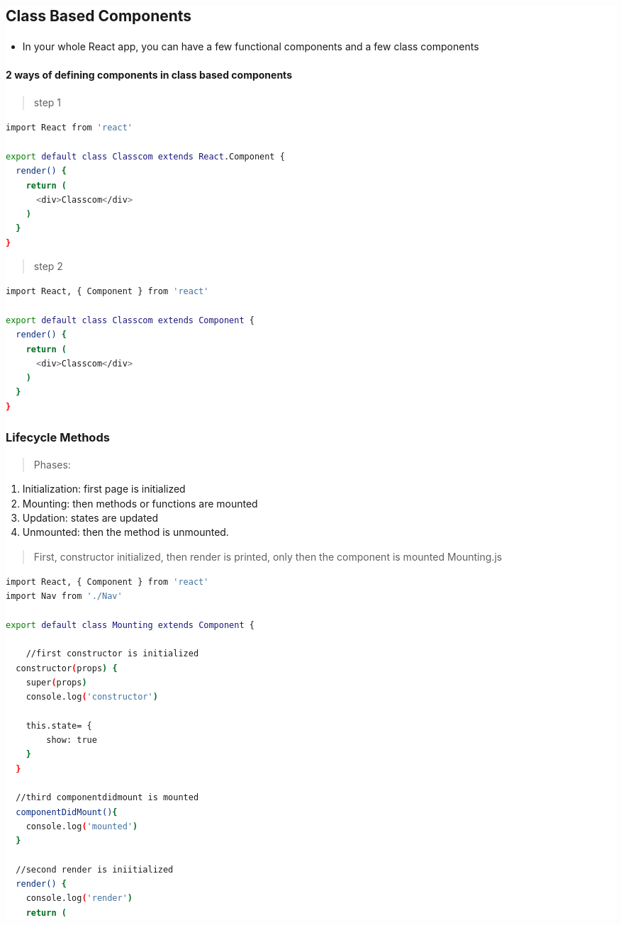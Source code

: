 ## Class Based Components 
- In your whole React app, you can have a few functional components and a few class components 

#### 2 ways of defining components in class based components 
> step 1
```bash
import React from 'react'

export default class Classcom extends React.Component {
  render() {
    return (
      <div>Classcom</div>
    )
  }
}
```
> step 2
```bash
import React, { Component } from 'react'

export default class Classcom extends Component {
  render() {
    return (
      <div>Classcom</div>
    )
  }
}
```
### Lifecycle Methods
> Phases:
1. Initialization: first page is initialized
2. Mounting: then methods or functions are mounted 
3. Updation: states are updated 
4. Unmounted: then the method is unmounted. 

> First, constructor initialized, then render is printed, only then the component is mounted 
> Mounting.js 
```bash
import React, { Component } from 'react'
import Nav from './Nav'

export default class Mounting extends Component {

    //first constructor is initialized
  constructor(props) {
    super(props)
    console.log('constructor')

    this.state= {
        show: true
    }
  }

  //third componentdidmount is mounted 
  componentDidMount(){
    console.log('mounted')
  }

  //second render is iniitialized 
  render() {
    console.log('render')
    return (
```